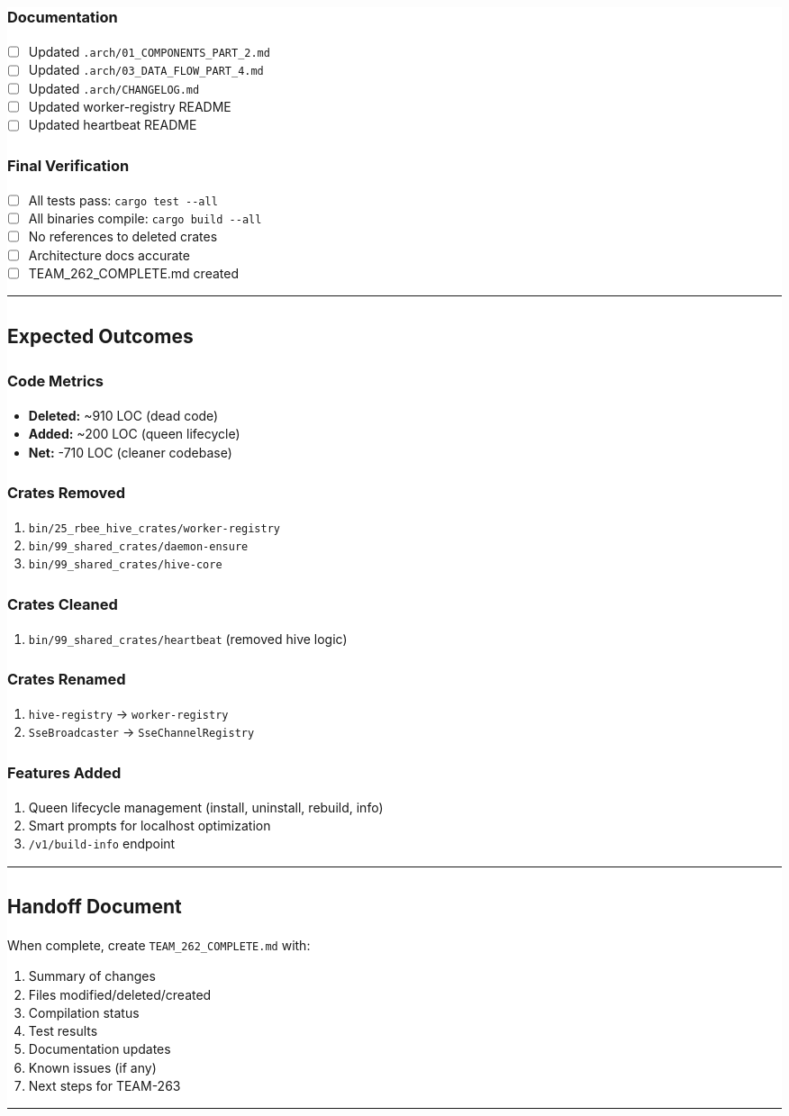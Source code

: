 ### Documentation
- [ ] Updated `.arch/01_COMPONENTS_PART_2.md`
- [ ] Updated `.arch/03_DATA_FLOW_PART_4.md`
- [ ] Updated `.arch/CHANGELOG.md`
- [ ] Updated worker-registry README
- [ ] Updated heartbeat README

### Final Verification
- [ ] All tests pass: `cargo test --all`
- [ ] All binaries compile: `cargo build --all`
- [ ] No references to deleted crates
- [ ] Architecture docs accurate
- [ ] TEAM_262_COMPLETE.md created

---

## Expected Outcomes

### Code Metrics
- **Deleted:** ~910 LOC (dead code)
- **Added:** ~200 LOC (queen lifecycle)
- **Net:** -710 LOC (cleaner codebase)

### Crates Removed
1. `bin/25_rbee_hive_crates/worker-registry`
2. `bin/99_shared_crates/daemon-ensure`
3. `bin/99_shared_crates/hive-core`

### Crates Cleaned
1. `bin/99_shared_crates/heartbeat` (removed hive logic)

### Crates Renamed
1. `hive-registry` → `worker-registry`
2. `SseBroadcaster` → `SseChannelRegistry`

### Features Added
1. Queen lifecycle management (install, uninstall, rebuild, info)
2. Smart prompts for localhost optimization
3. `/v1/build-info` endpoint

---

## Handoff Document

When complete, create `TEAM_262_COMPLETE.md` with:
1. Summary of changes
2. Files modified/deleted/created
3. Compilation status
4. Test results
5. Documentation updates
6. Known issues (if any)
7. Next steps for TEAM-263

---